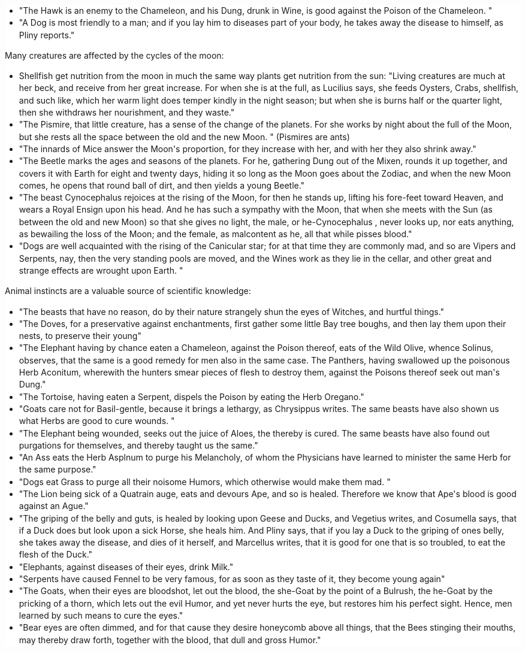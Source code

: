 - "The Hawk is an enemy to the Chameleon, and his Dung, drunk in Wine, is good against the Poison of the Chameleon. "
- "A Dog is most friendly to a man; and if you lay him to diseases part of your body, he takes away the disease to himself, as Pliny reports."

Many creatures are affected by the cycles of the moon:

- Shellfish get nutrition from the moon in much the same way plants get nutrition from the sun: "Living creatures are much at her beck, and receive from her great increase. For when she is at the full, as Lucilius says, she feeds Oysters, Crabs, shellfish, and such like, which her warm light does temper kindly in the night season; but when she is burns half or the quarter light, then she withdraws her nourishment, and they waste."
- "The Pismire, that little creature, has a sense of the change of the planets. For she works by night about the full of the Moon, but she rests all the space between the old and the new Moon. " (Pismires are ants)
- "The innards of Mice answer the Moon's proportion, for they increase with her, and with her they also shrink away."
- "The Beetle marks the ages and seasons of the planets. For he, gathering Dung out of the Mixen, rounds it up together, and covers it with Earth for eight and twenty days, hiding it so long as the Moon goes about the Zodiac, and when the new Moon comes, he opens that round ball of dirt, and then yields a young Beetle."
- "The beast Cynocephalus rejoices at the rising of the Moon, for then he stands up, lifting his fore-feet toward Heaven, and wears a Royal Ensign upon his head. And he has such a sympathy with the Moon, that when she meets with the Sun (as between the old and new Moon) so that she gives no light, the male, or he-Cynocephalus , never looks up, nor eats anything, as bewailing the loss of the Moon; and the female, as malcontent as he, all that while pisses blood."
- "Dogs are well acquainted with the rising of the Canicular star; for at that time they are commonly mad, and so are Vipers and Serpents, nay, then the very standing pools are moved, and the Wines work as they lie in the cellar, and other great and strange effects are wrought upon Earth. "

Animal instincts are a valuable source of scientific knowledge:

- "The beasts that have no reason, do by their nature strangely shun the eyes of Witches, and hurtful things."
- "The Doves, for a preservative against enchantments, first gather some little Bay tree boughs, and then lay them upon their nests, to preserve their young"
- "The Elephant having by chance eaten a Chameleon, against the Poison thereof, eats of the Wild Olive, whence Solinus, observes, that the same is a good remedy for men also in the same case. The Panthers, having swallowed up the poisonous Herb Aconitum, wherewith the hunters smear pieces of flesh to destroy them, against the Poisons thereof seek out man's Dung."
- "The Tortoise, having eaten a Serpent, dispels the Poison by eating the Herb Oregano."
- "Goats care not for Basil-gentle, because it brings a lethargy, as Chrysippus writes. The same beasts have also shown us what Herbs are good to cure wounds. "
- "The Elephant being wounded, seeks out the juice of Aloes, the thereby is cured. The same beasts have also found out purgations for themselves, and thereby taught us the same."
- "An Ass eats the Herb Asplnum to purge his Melancholy, of whom the Physicians have learned to minister the same Herb for the same purpose."
- "Dogs eat Grass to purge all their noisome Humors, which otherwise would make them mad. "
- "The Lion being sick of a Quatrain auge, eats and devours Ape, and so is healed. Therefore we know that Ape's blood is good against an Ague."
- "The griping of the belly and guts, is healed by looking upon Geese and Ducks, and Vegetius writes, and Cosumella says, that if a Duck does but look upon a sick Horse, she heals him. And Pliny says, that if you lay a Duck to the griping of ones belly, she takes away the disease, and dies of it herself, and Marcellus writes, that it is good for one that is so troubled, to eat the flesh of the Duck."
- "Elephants, against diseases of their eyes, drink Milk."
- "Serpents have caused Fennel to be very famous, for as soon as they taste of it, they become young again"
- "The Goats, when their eyes are bloodshot, let out the blood, the she-Goat by the point of a Bulrush, the he-Goat by the pricking of a thorn, which lets out the evil Humor, and yet never hurts the eye, but restores him his perfect sight. Hence, men learned by such means to cure the eyes."
- "Bear eyes are often dimmed, and for that cause they desire honeycomb above all things, that the Bees stinging their mouths, may thereby draw forth, together with the blood, that dull and gross Humor."